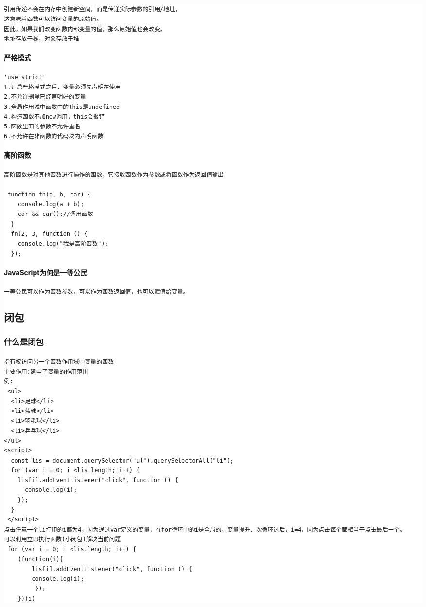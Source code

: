	引用传递不会在内存中创建新空间，而是传递实际参数的引用/地址，
	这意味着函数可以访问变量的原始值。
	因此，如果我们改变函数内部变量的值，那么原始值也会改变。
	地址存放于栈，对象存放于堆

#### 严格模式 ####
	'use strict'
	1.开启严格模式之后，变量必须先声明在使用
	2.不允许删除已经声明好的变量
	3.全局作用域中函数中的this是undefined
	4.构造函数不加new调用，this会报错
	5.函数里面的参数不允许重名
	6.不允许在非函数的代码块内声明函数

#### 高阶函数 ####
	高阶函数是对其他函数进行操作的函数，它接收函数作为参数或将函数作为返回值输出
	
	 function fn(a, b, car) {
	    console.log(a + b);
	    car && car();//调用函数
	  }
	  fn(2, 3, function () {
	    console.log("我是高阶函数");
	  });
#### JavaScript为何是一等公民 ####
	一等公民可以作为函数参数，可以作为函数返回值，也可以赋值给变量。
## 闭包

### 什么是闭包 ###
	指有权访问另一个函数作用域中变量的函数
	主要作用:延申了变量的作用范围
	例:
	 <ul>
	  <li>足球</li>
	  <li>蓝球</li>
	  <li>羽毛球</li>
	  <li>乒乓球</li>
	</ul>
	<script>
	  const lis = document.querySelector("ul").querySelectorAll("li");
	  for (var i = 0; i <lis.length; i++) {
	    lis[i].addEventListener("click", function () {
	      console.log(i);
	    });
	  }
	 </script>
	点击任意一个li打印的i都为4，因为通过var定义的变量，在for循环中的i是全局的，变量提升、次循环过后，i=4，因为点击每个都相当于点击最后一个。
	可以利用立即执行函数(小闭包)解决当前问题
	 for (var i = 0; i <lis.length; i++) {
		(function(i){
			lis[i].addEventListener("click", function () {
	      	console.log(i);
	  		 });
		})(i)
	    